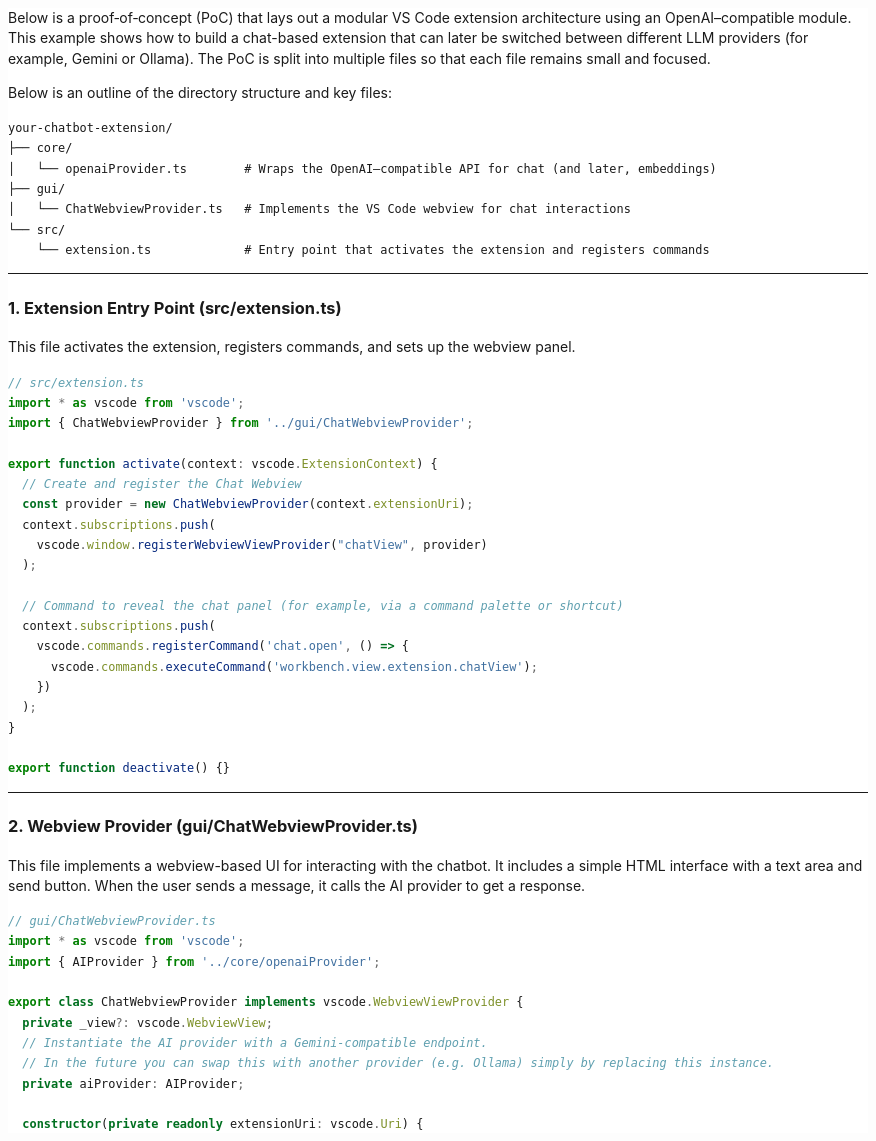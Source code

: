 Below is a proof‐of‐concept (PoC) that lays out a modular VS Code extension architecture using an OpenAI–compatible module. This example shows how to build a chat-based extension that can later be switched between different LLM providers (for example, Gemini or Ollama). The PoC is split into multiple files so that each file remains small and focused.

Below is an outline of the directory structure and key files:

```plaintext
your-chatbot-extension/
├── core/
│   └── openaiProvider.ts        # Wraps the OpenAI–compatible API for chat (and later, embeddings)
├── gui/
│   └── ChatWebviewProvider.ts   # Implements the VS Code webview for chat interactions
└── src/
    └── extension.ts             # Entry point that activates the extension and registers commands
```

---

### 1. Extension Entry Point (src/extension.ts)

This file activates the extension, registers commands, and sets up the webview panel.

```typescript
// src/extension.ts
import * as vscode from 'vscode';
import { ChatWebviewProvider } from '../gui/ChatWebviewProvider';

export function activate(context: vscode.ExtensionContext) {
  // Create and register the Chat Webview
  const provider = new ChatWebviewProvider(context.extensionUri);
  context.subscriptions.push(
    vscode.window.registerWebviewViewProvider("chatView", provider)
  );

  // Command to reveal the chat panel (for example, via a command palette or shortcut)
  context.subscriptions.push(
    vscode.commands.registerCommand('chat.open', () => {
      vscode.commands.executeCommand('workbench.view.extension.chatView');
    })
  );
}

export function deactivate() {}
```

---

### 2. Webview Provider (gui/ChatWebviewProvider.ts)

This file implements a webview-based UI for interacting with the chatbot. It includes a simple HTML interface with a text area and send button. When the user sends a message, it calls the AI provider to get a response.

```typescript
// gui/ChatWebviewProvider.ts
import * as vscode from 'vscode';
import { AIProvider } from '../core/openaiProvider';

export class ChatWebviewProvider implements vscode.WebviewViewProvider {
  private _view?: vscode.WebviewView;
  // Instantiate the AI provider with a Gemini-compatible endpoint.
  // In the future you can swap this with another provider (e.g. Ollama) simply by replacing this instance.
  private aiProvider: AIProvider;

  constructor(private readonly extensionUri: vscode.Uri) {
```